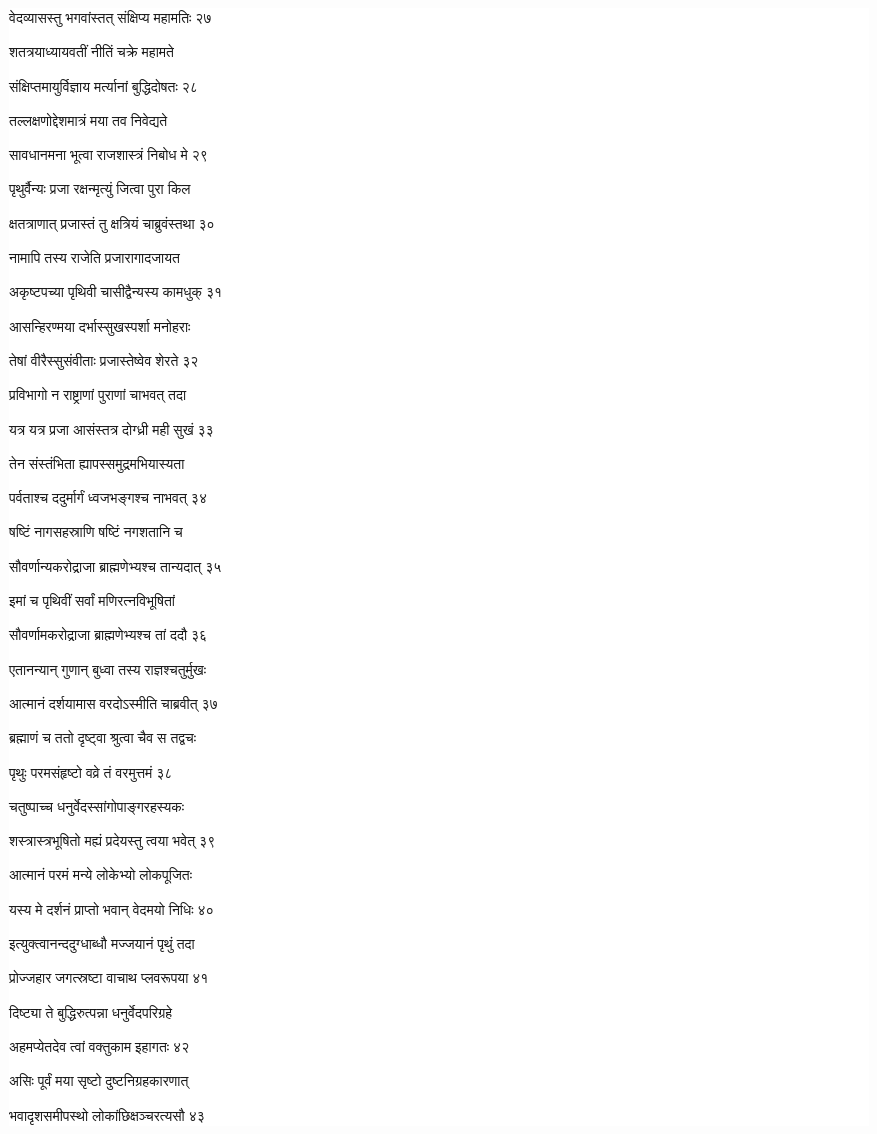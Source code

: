 वेदव्यासस्तु भगवांस्तत् संक्षिप्य महामतिः २७

शतत्रयाध्यायवतीं नीतिं चक्रे महामते

संक्षिप्तमायुर्विज्ञाय मर्त्यानां बुद्धिदोषतः २८

तल्लक्षणोद्देशमात्रं मया तव निवेद्यते

सावधानमना भूत्वा राजशास्त्रं निबोध मे २९

पृथुर्वैन्यः प्रजा रक्षन्मृत्युं जित्वा पुरा किल

क्षतत्राणात् प्रजास्तं तु क्षत्रियं चाब्रुवंस्तथा ३०

नामापि तस्य राजेति प्रजारागादजायत

अकृष्टपच्या पृथिवी चासीद्वैन्यस्य कामधुक् ३१

आसन्हिरण्मया दर्भास्सुखस्पर्शा मनोहराः

तेषां वीरैस्सुसंवीताः प्रजास्तेष्वेव शेरते ३२

प्रविभागो न राष्ट्राणां पुराणां चाभवत् तदा

यत्र यत्र प्रजा आसंस्तत्र दोग्ध्री मही सुखं ३३

तेन संस्तंभिता ह्यापस्समुद्रमभियास्यता

पर्वताश्च ददुर्मार्गं ध्वजभङ्गश्च नाभवत् ३४

षष्टिं नागसहस्राणि षष्टिं नगशतानि च

सौवर्णान्यकरोद्राजा ब्राह्मणेभ्यश्च तान्यदात् ३५

इमां च पृथिवीं सर्वां मणिरत्नविभूषितां

सौवर्णामकरोद्राजा ब्राह्मणेभ्यश्च तां ददौ ३६

एतानन्यान् गुणान् बुध्वा तस्य राज्ञश्चतुर्मुखः

आत्मानं दर्शयामास वरदोऽस्मीति चाब्रवीत् ३७

ब्रह्माणं च ततो दृष्ट्वा श्रुत्वा चैव स तद्वचः

पृथुः परमसंहृष्टो वव्रे तं वरमुत्तमं ३८

चतुष्पाच्च धनुर्वेदस्सांगोपाङ्गरहस्यकः

शस्त्रास्त्रभूषितो मह्यं प्रदेयस्तु त्वया भवेत् ३९

आत्मानं परमं मन्ये लोकेभ्यो लोकपूजितः

यस्य मे दर्शनं प्राप्तो भवान् वेदमयो निधिः ४०

इत्युक्त्वानन्ददुग्धाब्धौ मज्जयानं पृथुं तदा

प्रोज्जहार जगत्स्रष्टा वाचाथ प्लवरूपया ४१

दिष्ट्या ते बुद्धिरुत्पन्ना धनुर्वेदपरिग्रहे

अहमप्येतदेव त्वां वक्तुकाम इहागतः ४२

असिः पूर्वं मया सृष्टो दुष्टनिग्रहकारणात्

भवादृशसमीपस्थो लोकांछिक्षञ्चरत्यसौ ४३

